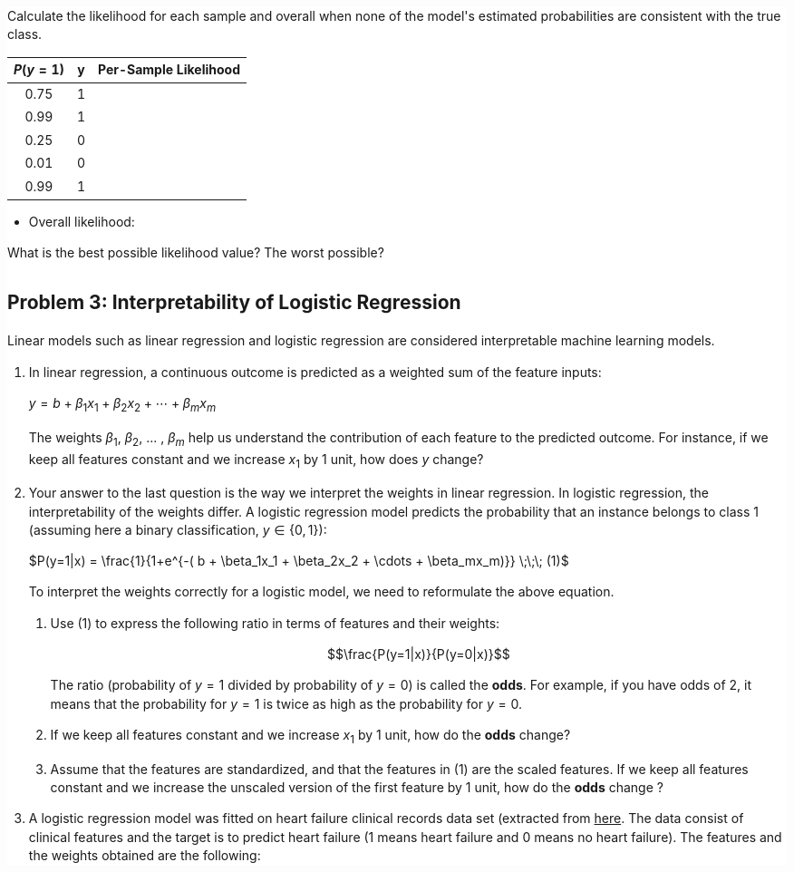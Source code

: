 Calculate the likelihood for each sample and overall when none of the model's estimated probabilities are consistent with the true class.

| $P(y = 1)$ | y | Per-Sample Likelihood |
| :--: | :--: | :--: |
| 0.75 | 1 |  |
| 0.99 | 1 |  |
| 0.25 | 0 |  |
| 0.01 | 0 |  |
| 0.99 | 1 |  |

- Overall likelihood:

What is the best possible likelihood value? The worst possible?

## Problem 3: Interpretability of Logistic Regression

Linear models such as linear regression and logistic regression are considered interpretable machine learning models.

1. In linear regression, a continuous outcome is predicted as a weighted sum of the feature inputs:

    $y = b + \beta_1x_1 + \beta_2x_2 + \cdots + \beta_mx_m$

    The weights $\beta_1$, $\beta_2$, ... , $\beta_m$ help us understand the contribution of each feature to the predicted outcome. For instance, if we keep all features constant and we increase $x_1$ by 1 unit, how does $y$ change?

1. Your answer to the last question is the way we interpret the weights in linear regression. In logistic regression, the interpretability of the weights differ. A logistic regression model predicts the probability that an instance belongs to class 1 (assuming here a binary classification, $y \in \{0, 1\}$):

    $P(y=1|x) = \frac{1}{1+e^{-( b + \beta_1x_1 + \beta_2x_2 + \cdots + \beta_mx_m)}} \;\;\; (1)$

    To interpret the weights correctly for a logistic model, we need to reformulate the above equation.

      1. Use (1) to express the following ratio in terms of features and their weights:

         $$\frac{P(y=1|x)}{P(y=0|x)}$$

         The ratio (probability of $y=1$ divided by probability of $y=0$) is called the __odds__. For example, if you have odds of 2, it means that the probability for $y=1$ is twice as high as the probability for $y=0$.

      1. If we keep all features constant and we increase $x_1$ by 1 unit, how do the __odds__ change?

      1. Assume that the features are standardized, and that the features in (1) are the scaled features. If we keep all features constant and we increase the unscaled version of the first feature by 1 unit, how do the __odds__ change ?

1. A logistic regression model was fitted on heart failure clinical records data set (extracted from [here](https://archive.ics.uci.edu/ml/datasets/Heart+failure+clinical+records). The data consist of clinical features and the target is to predict heart failure (1 means heart failure and 0 means no heart failure). The features and the weights obtained are the following:
